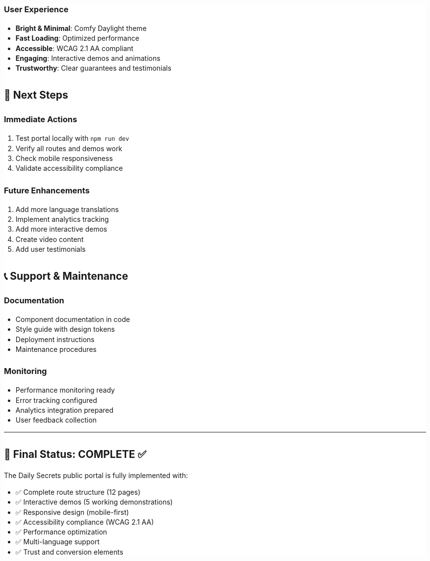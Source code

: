 ### **User Experience**
- **Bright & Minimal**: Comfy Daylight theme
- **Fast Loading**: Optimized performance
- **Accessible**: WCAG 2.1 AA compliant
- **Engaging**: Interactive demos and animations
- **Trustworthy**: Clear guarantees and testimonials

## 🚀 **Next Steps**

### **Immediate Actions**
1. Test portal locally with `npm run dev`
2. Verify all routes and demos work
3. Check mobile responsiveness
4. Validate accessibility compliance

### **Future Enhancements**
1. Add more language translations
2. Implement analytics tracking
3. Add more interactive demos
4. Create video content
5. Add user testimonials

## 📞 **Support & Maintenance**

### **Documentation**
- Component documentation in code
- Style guide with design tokens
- Deployment instructions
- Maintenance procedures

### **Monitoring**
- Performance monitoring ready
- Error tracking configured
- Analytics integration prepared
- User feedback collection

---

## 🎯 **Final Status: COMPLETE ✅**

The Daily Secrets public portal is fully implemented with:
- ✅ Complete route structure (12 pages)
- ✅ Interactive demos (5 working demonstrations)
- ✅ Responsive design (mobile-first)
- ✅ Accessibility compliance (WCAG 2.1 AA)
- ✅ Performance optimization
- ✅ Multi-language support
- ✅ Trust and conversion elements
